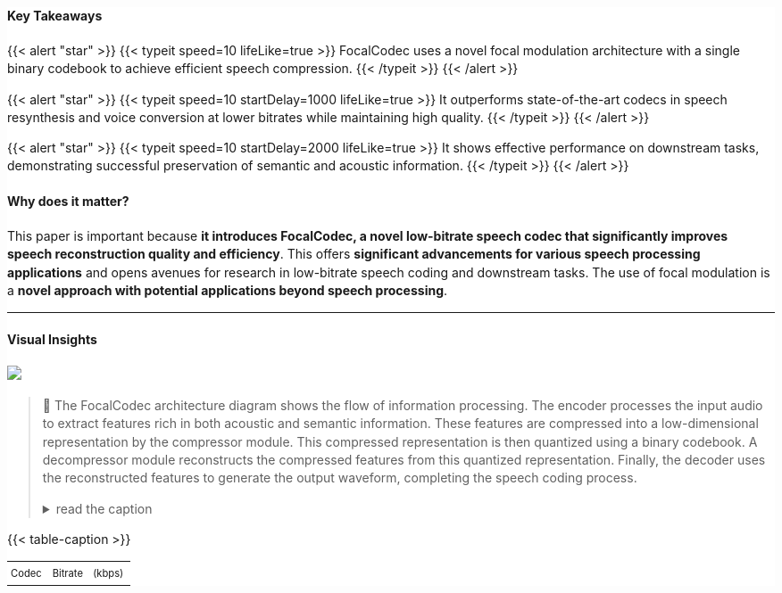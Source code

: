 
#### Key Takeaways

{{< alert "star" >}}
{{< typeit speed=10 lifeLike=true >}} FocalCodec uses a novel focal modulation architecture with a single binary codebook to achieve efficient speech compression. {{< /typeit >}}
{{< /alert >}}

{{< alert "star" >}}
{{< typeit speed=10 startDelay=1000 lifeLike=true >}} It outperforms state-of-the-art codecs in speech resynthesis and voice conversion at lower bitrates while maintaining high quality. {{< /typeit >}}
{{< /alert >}}

{{< alert "star" >}}
{{< typeit speed=10 startDelay=2000 lifeLike=true >}} It shows effective performance on downstream tasks, demonstrating successful preservation of semantic and acoustic information. {{< /typeit >}}
{{< /alert >}}

#### Why does it matter?
This paper is important because **it introduces FocalCodec, a novel low-bitrate speech codec that significantly improves speech reconstruction quality and efficiency**.  This offers **significant advancements for various speech processing applications** and opens avenues for research in low-bitrate speech coding and downstream tasks. The use of focal modulation is a **novel approach with potential applications beyond speech processing**.

------
#### Visual Insights



![](https://arxiv.org/html/2502.04465/x1.png)

> 🔼 The FocalCodec architecture diagram shows the flow of information processing.  The encoder processes the input audio to extract features rich in both acoustic and semantic information. These features are compressed into a low-dimensional representation by the compressor module. This compressed representation is then quantized using a binary codebook. A decompressor module reconstructs the compressed features from this quantized representation. Finally, the decoder uses the reconstructed features to generate the output waveform, completing the speech coding process.
> <details><summary>read the caption</summary></details>





{{< table-caption >}}
<table class="ltx_tabular ltx_align_middle" id="S4.T1.12.12.12">
<tr class="ltx_tr" id="S4.T1.12.12.12.13">
<td class="ltx_td ltx_align_left ltx_border_r ltx_border_tt" id="S4.T1.12.12.12.13.1" style="padding-left:3.0pt;padding-right:3.0pt;"><span class="ltx_text ltx_font_bold" id="S4.T1.12.12.12.13.1.1" style="font-size:80%;">Codec</span></td>
<td class="ltx_td ltx_align_center ltx_border_r ltx_border_tt" id="S4.T1.12.12.12.13.2" style="padding-left:3.0pt;padding-right:3.0pt;">
<span class="ltx_text" id="S4.T1.12.12.12.13.2.1"></span><span class="ltx_text" id="S4.T1.12.12.12.13.2.2" style="font-size:80%;"> </span><span class="ltx_text" id="S4.T1.12.12.12.13.2.3" style="font-size:80%;">
<span class="ltx_tabular ltx_align_middle" id="S4.T1.12.12.12.13.2.3.1">
<span class="ltx_tr" id="S4.T1.12.12.12.13.2.3.1.1">
<span class="ltx_td ltx_nopad_r ltx_align_center" id="S4.T1.12.12.12.13.2.3.1.1.1" style="padding-left:3.0pt;padding-right:3.0pt;"><span class="ltx_text ltx_font_bold" id="S4.T1.12.12.12.13.2.3.1.1.1.1">Bitrate</span></span></span>
<span class="ltx_tr" id="S4.T1.12.12.12.13.2.3.1.2">
<span class="ltx_td ltx_nopad_r ltx_align_center" id="S4.T1.12.12.12.13.2.3.1.2.1" style="padding-left:3.0pt;padding-right:3.0pt;"><span class="ltx_text ltx_font_bold" id="S4.T1.12.12.12.13.2.3.1.2.1.1">(kbps)</span></span></span>
</span></span><span class="ltx_text" id="S4.T1.12.12.12.13.2.4"></span><span class="ltx_text" id="S4.T1.12.12.12.13.2.5" style="font-size:80%;"></span>
</td>